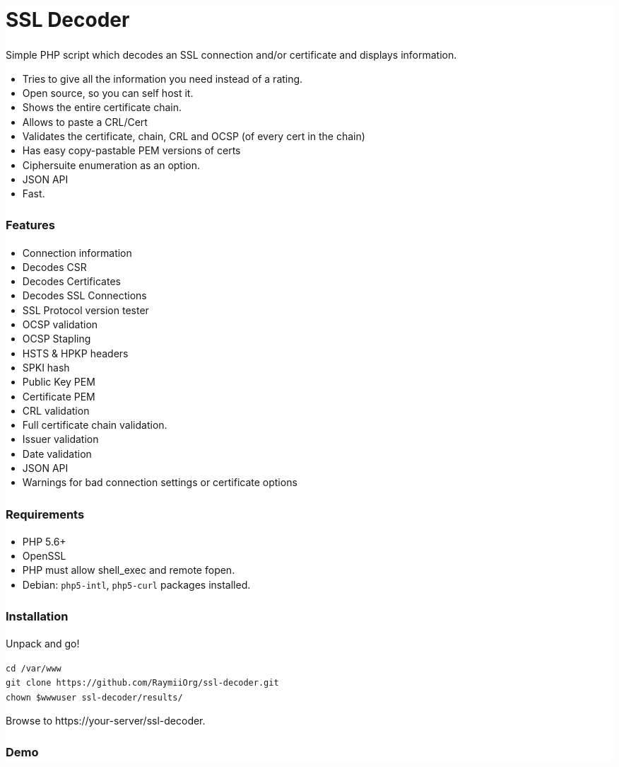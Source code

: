 # SSL Decoder

Simple PHP script which decodes an SSL connection and/or certificate and displays information.

* Tries to give all the information you need instead of a rating. 
* Open source, so you can self host it. 
* Shows the entire certificate chain. 
* Allows to paste a CRL/Cert
* Validates the certificate, chain, CRL and OCSP (of every cert in the chain)
* Has easy copy-pastable PEM versions of certs
* Ciphersuite enumeration as an option.
* JSON API
* Fast.

### Features

- Connection information
- Decodes CSR
- Decodes Certificates
- Decodes SSL Connections
- SSL Protocol version tester
- OCSP validation
- OCSP Stapling
- HSTS & HPKP headers
- SPKI hash
- Public Key PEM
- Certificate PEM
- CRL validation
- Full certificate chain validation.
- Issuer validation
- Date validation
- JSON API
- Warnings for bad connection settings or certificate options

### Requirements

- PHP 5.6+
- OpenSSL
- PHP must allow shell_exec and remote fopen.
- Debian: `php5-intl`, `php5-curl` packages installed.

### Installation

Unpack and go!

    cd /var/www
    git clone https://github.com/RaymiiOrg/ssl-decoder.git
    chown $wwwuser ssl-decoder/results/

Browse to https://your-server/ssl-decoder.

### Demo
